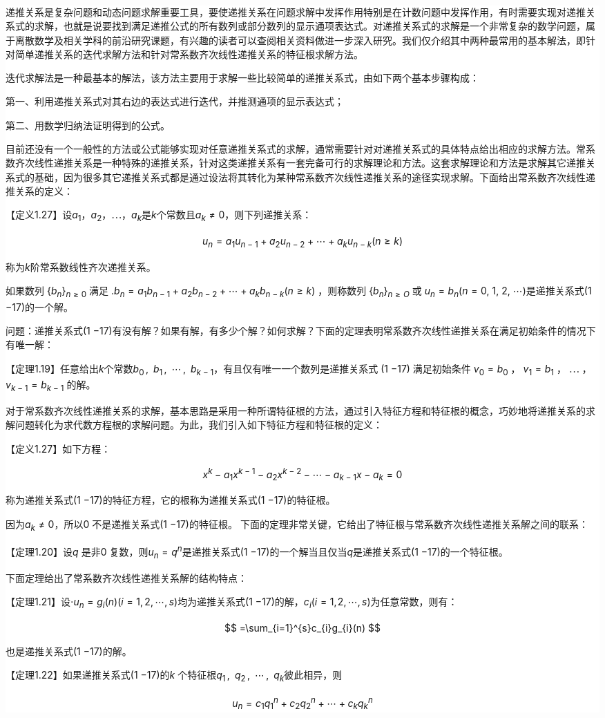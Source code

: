 递推关系是复杂问题和动态问题求解重要工具，要使递推关系在问题求解中发挥作用特别是在计数问题中发挥作用，有时需要实现对递推关系式的求解，也就是说要找到满足递推公式的所有数列或部分数列的显示通项表达式。对递推关系式的求解是一个非常复杂的数学问题，属于离散数学及相关学科的前沿研究课题，有兴趣的读者可以查阅相关资料做进一步深入研究。我们仅介绍其中两种最常用的基本解法，即针对简单递推关系的迭代求解方法和针对常系数齐次线性递推关系的特征根求解方法。  

迭代求解法是一种最基本的解法，该方法主要用于求解一些比较简单的递推关系式，由如下两个基本步骤构成：  

第一、利用递推关系式对其右边的表达式进行迭代，并推测通项的显示表达式；  

第二、用数学归纳法证明得到的公式。  

  

目前还没有一个一般性的方法或公式能够实现对任意递推关系式的求解，通常需要针对对递推关系式的具体特点给出相应的求解方法。常系数齐次线性递推关系是一种特殊的递推关系，针对这类递推关系有一套完备可行的求解理论和方法。这套求解理论和方法是求解其它递推关系式的基础，因为很多其它递推关系式都是通过设法将其转化为某种常系数齐次线性递推关系的途径实现求解。下面给出常系数齐次线性递推关系的定义：  

【定义1.27】设$a_{1}$，$a_{2}$，⋯，$a_{k}$是$k$个常数且$a_{k}\neq0$，则下列递推关系：  

$$
u_{n}=a_{1}u_{n-1}+a_{2}u_{n-2}+\cdots+a_{k}u_{n-k}(n\geq k)
$$

称为$k$阶常系数线性齐次递推关系。  

如果数列 $\{b_{n}\}_{n\geq0}$ 满足 $.b_{n}=a_{1}b_{n-1}+a_{2}b_{n-2}+\cdots+a_{k}b_{n-k}(n\geq k)$ ，则称数列 $\{b_{n}\}_{n\geq O}$ 或 $u_{n}=b_{n}{\big(}n=0,~1,~2,~\cdots{\big)}$是递推关系式(1 −17)的一个解。  

问题：递推关系式(1 −17)有没有解？如果有解，有多少个解？如何求解？下面的定理表明常系数齐次线性递推关系在满足初始条件的情况下有唯一解：  

【定理1.19】任意给出$k$个常数$b_{0}\,,\;\;b_{1}\,,\;\;\cdots\,,\;\;b_{k-1}$，有且仅有唯一一个数列是递推关系式 (1 −17) 满足初始条件 $v_{0}=b_{0}$ ， $v_{1}=b_{1}$ ， ⋯ ， $v_{k-1}=b_{k-1}$ 的解。  

对于常系数齐次线性递推关系的求解，基本思路是采用一种所谓特征根的方法，通过引入特征方程和特征根的概念，巧妙地将递推关系的求解问题转化为求代数方程根的求解问题。为此，我们引入如下特征方程和特征根的定义：  

【定义1.27】如下方程：  

$$
x^{k}-a_{1}x^{k-1}-a_{2}x^{k-2}-\cdots-a_{k-1}x-a_{k}=0
$$

称为递推关系式(1 −17)的特征方程，它的根称为递推关系式(1 −17)的特征根。  

因为$a_{k}\neq0$，所以0 不是递推关系式(1 −17)的特征根。 下面的定理非常关键，它给出了特征根与常系数齐次线性递推关系解之间的联系：  

【定理1.20】设$q$ 是非0 复数，则$u_{n}=q^{n}$是递推关系式(1 −17)的一个解当且仅当$q$是递推关系式(1 −17)的一个特征根。  



下面定理给出了常系数齐次线性递推关系解的结构特点：  

【定理1.21】设$\cdot u_{n}=g_{i}(n)(i=1,2,\cdots,s)$均为递推关系式(1 −17)的解，$c_{i}(i=1,\!2,\cdots,s)$为任意常数，则有：  

$$
=\sum_{i=1}^{s}c_{i}g_{i}(n)
$$

也是递推关系式(1 −17)的解。  



【定理1.22】如果递推关系式(1 −17)的$k$ 个特征根$q_{1}\,,\;\;q_{2}\,,\;\;\cdots\,,\;\;q_{k}$彼此相异，则  

$$
u_{n}=c_{1}q_{1}^{n}+c_{2}q_{2}^{n}+\cdots+c_{k}q_{k}^{n}
$$
